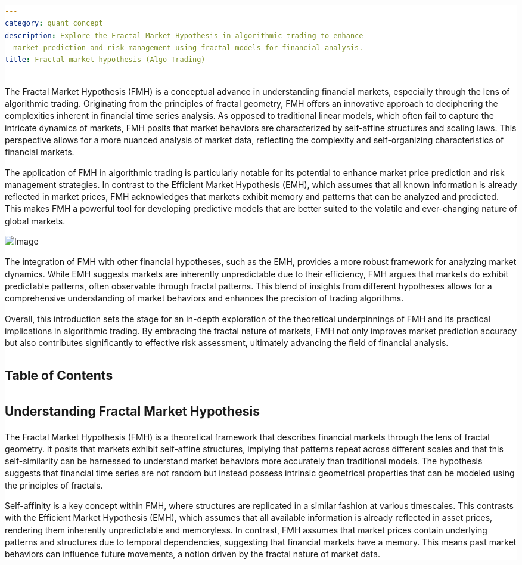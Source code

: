 ```yaml
---
category: quant_concept
description: Explore the Fractal Market Hypothesis in algorithmic trading to enhance
  market prediction and risk management using fractal models for financial analysis.
title: Fractal market hypothesis (Algo Trading)
---
```


The Fractal Market Hypothesis (FMH) is a conceptual advance in understanding financial markets, especially through the lens of algorithmic trading. Originating from the principles of fractal geometry, FMH offers an innovative approach to deciphering the complexities inherent in financial time series analysis. As opposed to traditional linear models, which often fail to capture the intricate dynamics of markets, FMH posits that market behaviors are characterized by self-affine structures and scaling laws. This perspective allows for a more nuanced analysis of market data, reflecting the complexity and self-organizing characteristics of financial markets.

The application of FMH in algorithmic trading is particularly notable for its potential to enhance market price prediction and risk management strategies. In contrast to the Efficient Market Hypothesis (EMH), which assumes that all known information is already reflected in market prices, FMH acknowledges that markets exhibit memory and patterns that can be analyzed and predicted. This makes FMH a powerful tool for developing predictive models that are better suited to the volatile and ever-changing nature of global markets.

![Image](images/1.png)

The integration of FMH with other financial hypotheses, such as the EMH, provides a more robust framework for analyzing market dynamics. While EMH suggests markets are inherently unpredictable due to their efficiency, FMH argues that markets do exhibit predictable patterns, often observable through fractal patterns. This blend of insights from different hypotheses allows for a comprehensive understanding of market behaviors and enhances the precision of trading algorithms. 

Overall, this introduction sets the stage for an in-depth exploration of the theoretical underpinnings of FMH and its practical implications in algorithmic trading. By embracing the fractal nature of markets, FMH not only improves market prediction accuracy but also contributes significantly to effective risk assessment, ultimately advancing the field of financial analysis.

## Table of Contents

## Understanding Fractal Market Hypothesis

The Fractal Market Hypothesis (FMH) is a theoretical framework that describes financial markets through the lens of fractal geometry. It posits that markets exhibit self-affine structures, implying that patterns repeat across different scales and that this self-similarity can be harnessed to understand market behaviors more accurately than traditional models. The hypothesis suggests that financial time series are not random but instead possess intrinsic geometrical properties that can be modeled using the principles of fractals.

Self-affinity is a key concept within FMH, where structures are replicated in a similar fashion at various timescales. This contrasts with the Efficient Market Hypothesis (EMH), which assumes that all available information is already reflected in asset prices, rendering them inherently unpredictable and memoryless. In contrast, FMH assumes that market prices contain underlying patterns and structures due to temporal dependencies, suggesting that financial markets have a memory. This means past market behaviors can influence future movements, a notion driven by the fractal nature of market data.
